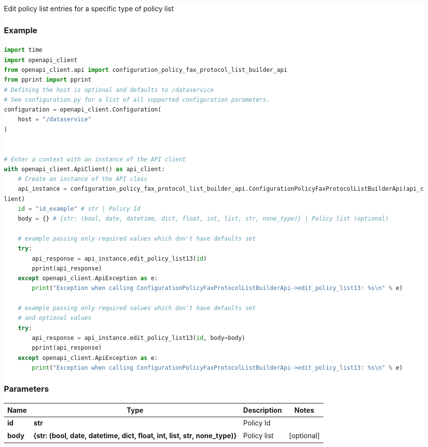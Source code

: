 

Edit policy list entries for a specific type of policy list

### Example


```python
import time
import openapi_client
from openapi_client.api import configuration_policy_fax_protocol_list_builder_api
from pprint import pprint
# Defining the host is optional and defaults to /dataservice
# See configuration.py for a list of all supported configuration parameters.
configuration = openapi_client.Configuration(
    host = "/dataservice"
)


# Enter a context with an instance of the API client
with openapi_client.ApiClient() as api_client:
    # Create an instance of the API class
    api_instance = configuration_policy_fax_protocol_list_builder_api.ConfigurationPolicyFaxProtocolListBuilderApi(api_client)
    id = "id_example" # str | Policy Id
    body = {} # {str: (bool, date, datetime, dict, float, int, list, str, none_type)} | Policy list (optional)

    # example passing only required values which don't have defaults set
    try:
        api_response = api_instance.edit_policy_list13(id)
        pprint(api_response)
    except openapi_client.ApiException as e:
        print("Exception when calling ConfigurationPolicyFaxProtocolListBuilderApi->edit_policy_list13: %s\n" % e)

    # example passing only required values which don't have defaults set
    # and optional values
    try:
        api_response = api_instance.edit_policy_list13(id, body=body)
        pprint(api_response)
    except openapi_client.ApiException as e:
        print("Exception when calling ConfigurationPolicyFaxProtocolListBuilderApi->edit_policy_list13: %s\n" % e)
```


### Parameters

Name | Type | Description  | Notes
------------- | ------------- | ------------- | -------------
 **id** | **str**| Policy Id |
 **body** | **{str: (bool, date, datetime, dict, float, int, list, str, none_type)}**| Policy list | [optional]
